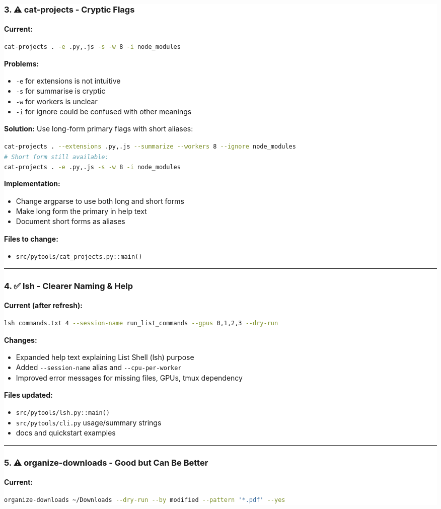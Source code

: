 
### 3. ⚠️ **cat-projects** - Cryptic Flags

**Current:**
```bash
cat-projects . -e .py,.js -s -w 8 -i node_modules
```

**Problems:**
- `-e` for extensions is not intuitive
- `-s` for summarise is cryptic
- `-w` for workers is unclear
- `-i` for ignore could be confused with other meanings

**Solution:**
Use long-form primary flags with short aliases:
```bash
cat-projects . --extensions .py,.js --summarize --workers 8 --ignore node_modules
# Short form still available:
cat-projects . -e .py,.js -s -w 8 -i node_modules
```

**Implementation:**
- Change argparse to use both long and short forms
- Make long form the primary in help text
- Document short forms as aliases

**Files to change:**
- `src/pytools/cat_projects.py::main()`

---

### 4. ✅ **lsh** - Clearer Naming & Help

**Current (after refresh):**
```bash
lsh commands.txt 4 --session-name run_list_commands --gpus 0,1,2,3 --dry-run
```

**Changes:**
- Expanded help text explaining List Shell (lsh) purpose
- Added `--session-name` alias and `--cpu-per-worker`
- Improved error messages for missing files, GPUs, tmux dependency

**Files updated:**
- `src/pytools/lsh.py::main()`
- `src/pytools/cli.py` usage/summary strings
- docs and quickstart examples

---

### 5. ⚠️ **organize-downloads** - Good but Can Be Better

**Current:**
```bash
organize-downloads ~/Downloads --dry-run --by modified --pattern '*.pdf' --yes
```
